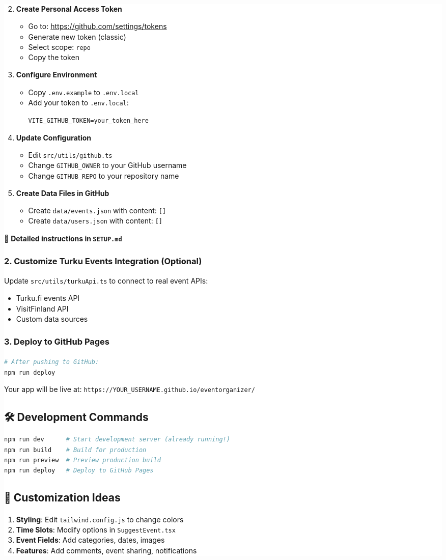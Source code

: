 2. **Create Personal Access Token**
   - Go to: https://github.com/settings/tokens
   - Generate new token (classic)
   - Select scope: `repo`
   - Copy the token

3. **Configure Environment**
   - Copy `.env.example` to `.env.local`
   - Add your token to `.env.local`:
     ```
     VITE_GITHUB_TOKEN=your_token_here
     ```

4. **Update Configuration**
   - Edit `src/utils/github.ts`
   - Change `GITHUB_OWNER` to your GitHub username
   - Change `GITHUB_REPO` to your repository name

5. **Create Data Files in GitHub**
   - Create `data/events.json` with content: `[]`
   - Create `data/users.json` with content: `[]`

📖 **Detailed instructions in `SETUP.md`**

### 2. Customize Turku Events Integration (Optional)

Update `src/utils/turkuApi.ts` to connect to real event APIs:
- Turku.fi events API
- VisitFinland API
- Custom data sources

### 3. Deploy to GitHub Pages

```bash
# After pushing to GitHub:
npm run deploy
```

Your app will be live at: `https://YOUR_USERNAME.github.io/eventorganizer/`

## 🛠️ Development Commands

```bash
npm run dev      # Start development server (already running!)
npm run build    # Build for production
npm run preview  # Preview production build
npm run deploy   # Deploy to GitHub Pages
```

## 🎨 Customization Ideas

1. **Styling**: Edit `tailwind.config.js` to change colors
2. **Time Slots**: Modify options in `SuggestEvent.tsx`
3. **Event Fields**: Add categories, dates, images
4. **Features**: Add comments, event sharing, notifications
